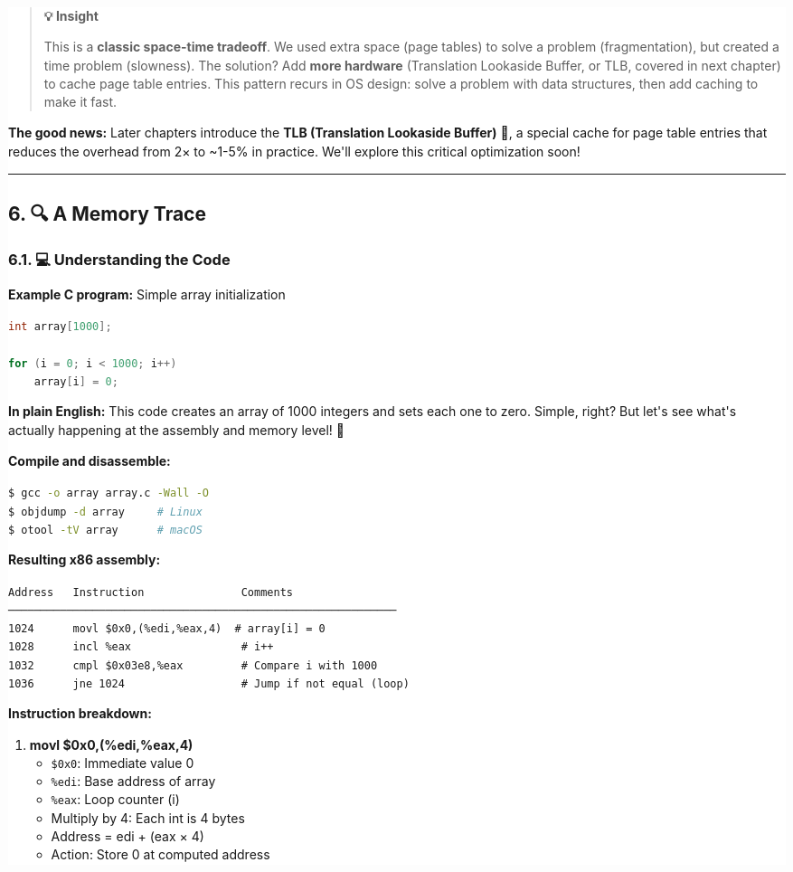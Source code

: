 > **💡 Insight**
>
> This is a **classic space-time tradeoff**. We used extra space (page tables) to solve a problem (fragmentation), but created a time problem (slowness). The solution? Add **more hardware** (Translation Lookaside Buffer, or TLB, covered in next chapter) to cache page table entries. This pattern recurs in OS design: solve a problem with data structures, then add caching to make it fast.

**The good news:** Later chapters introduce the **TLB (Translation Lookaside Buffer)** 🎯, a special cache for page table entries that reduces the overhead from 2× to ~1-5% in practice. We'll explore this critical optimization soon!

---

## 6. 🔍 A Memory Trace

### 6.1. 💻 Understanding the Code

**Example C program:** Simple array initialization

```c
int array[1000];

for (i = 0; i < 1000; i++)
    array[i] = 0;
```

**In plain English:** This code creates an array of 1000 integers and sets each one to zero. Simple, right? But let's see what's actually happening at the assembly and memory level! 🔬

**Compile and disassemble:**

```bash
$ gcc -o array array.c -Wall -O
$ objdump -d array     # Linux
$ otool -tV array      # macOS
```

**Resulting x86 assembly:**

```assembly
Address   Instruction               Comments
────────────────────────────────────────────────────────────
1024      movl $0x0,(%edi,%eax,4)  # array[i] = 0
1028      incl %eax                 # i++
1032      cmpl $0x03e8,%eax         # Compare i with 1000
1036      jne 1024                  # Jump if not equal (loop)
```

**Instruction breakdown:**

1. **movl $0x0,(%edi,%eax,4)**
   - `$0x0`: Immediate value 0
   - `%edi`: Base address of array
   - `%eax`: Loop counter (i)
   - Multiply by 4: Each int is 4 bytes
   - Address = edi + (eax × 4)
   - Action: Store 0 at computed address

